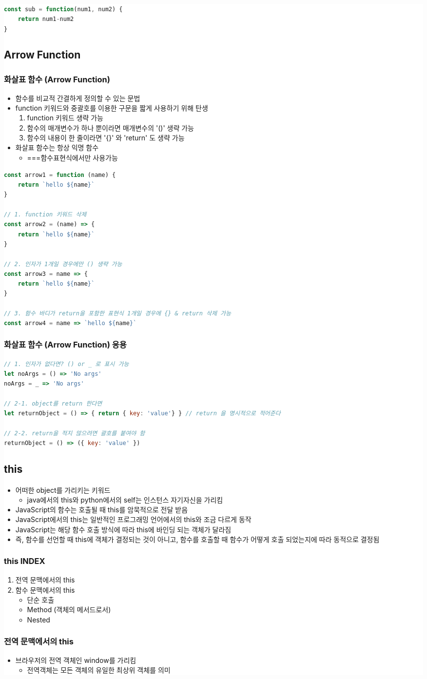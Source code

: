 ```js
const sub = function(num1, num2) {
    return num1-num2
}
```
## Arrow Function
### 화살표 함수 (Arrow Function)
- 함수를 비교적 간결하게 정의할 수 있는 문법
- function 키워드와 중괄호를 이용한 구문을 짧게 사용하기 위해 탄생
    1. function 키워드 생략 가능
    2. 함수의 매개변수가 하나 뿐이라면 매개변수의 '()' 생략 가능
    3. 함수의 내용이 한 줄이라면 '{}' 와 'return' 도 생략 가능
- 화살표 함수는 항상 익명 함수
    - ===함수표현식에서만 사용가능
```js
const arrow1 = function (name) {
    return `hello ${name}`
}

// 1. function 키워드 삭제
const arrow2 = (name) => {
    return `hello ${name}`
}

// 2. 인자가 1개일 경우에만 () 생략 가능
const arrow3 = name => {
    return `hello ${name}`
}

// 3. 함수 바디가 return을 포함한 표현식 1개일 경우에 {} & return 삭제 가능
const arrow4 = name => `hello ${name}`
```
### 화살표 함수 (Arrow Function) 응용
```js
// 1. 인자가 없다면? () or _ 로 표시 가능
let noArgs = () => 'No args'
noArgs = _ => 'No args'

// 2-1. object를 return 한다면
let returnObject = () => { return { key: 'value'} } // return 을 명시적으로 적어준다

// 2-2. return을 적지 않으려면 괄호를 붙여야 함
returnObject = () => ({ key: 'value' })
```
## this
- 어떠한 object를 가리키는 키워드
    - java에서의 this와 python에서의 self는 인스턴스 자기자신을 가리킴
- JavaScript의 함수는 호출될 때 this를 암묵적으로 전달 받음
- JavaScript에서의 this는 일반적인 프로그래밍 언어에서의 this와 조금 다르게 동작
- JavaScript는 해당 함수 호출 방식에 따라 this에 바인딩 되는 객체가 달라짐
- 즉, 함수를 선언할 때 this에 객체가 결정되는 것이 아니고, 함수를 호출할 때 함수가 어떻게 호출 되었는지에 따라 동적으로 결정됨
### this INDEX
1. 전역 문맥에서의 this
2. 함수 문맥에서의 this
    - 단순 호출
    - Method (객체의 메서드로서)
    - Nested
### 전역 문맥에서의 this
- 브라우저의 전역 객체인 window를 가리킴
    - 전역객체는 모든 객체의 유일한 최상위 객체를 의미